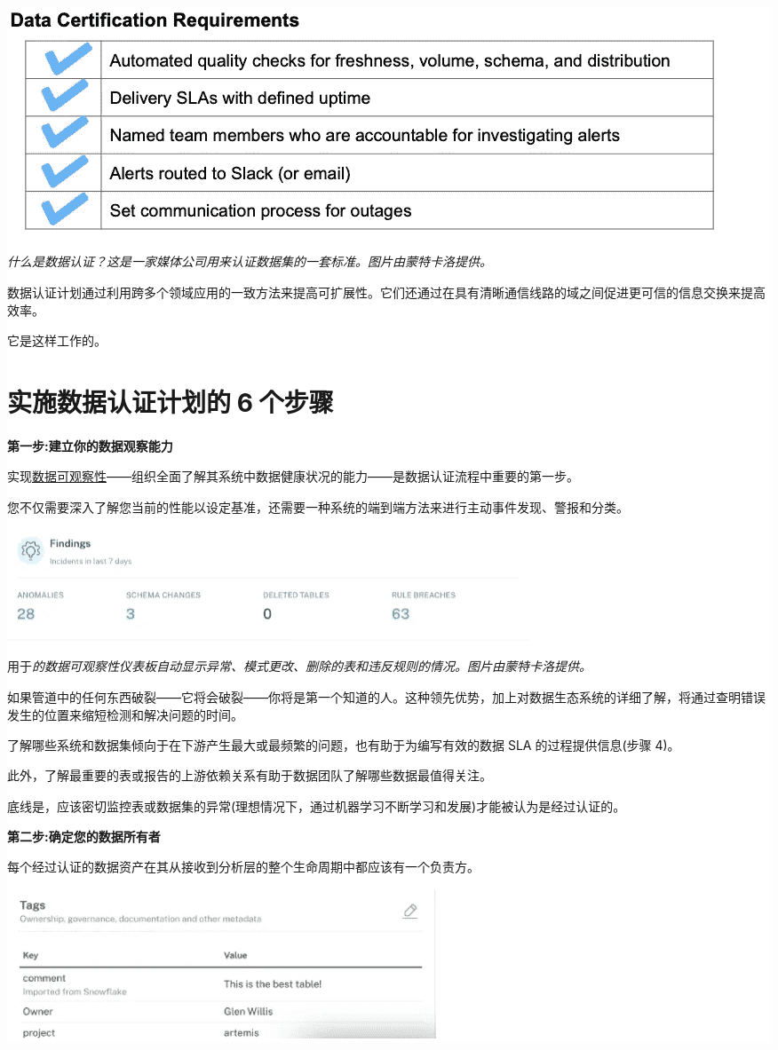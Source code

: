 ![](img/550c2151fa89b1b3913eb090e3bb43d8.png)

*什么是数据认证？这是一家媒体公司用来认证数据集的一套标准。图片由蒙特卡洛提供。*

数据认证计划通过利用跨多个领域应用的一致方法来提高可扩展性。它们还通过在具有清晰通信线路的域之间促进更可信的信息交换来提高效率。

它是这样工作的。

# 实施数据认证计划的 6 个步骤

**第一步:建立你的数据观察能力**

实现[数据可观察性](https://www.montecarlodata.com/product/)——组织全面了解其系统中数据健康状况的能力——是数据认证流程中重要的第一步。

您不仅需要深入了解您当前的性能以设定基准，还需要一种系统的端到端方法来进行主动事件发现、警报和分类。

![](img/2e6278f8b6d2f349b31a9482693a6b5b.png)

用于*的数据可观察性仪表板自动显示异常、模式更改、删除的表和违反规则的情况。图片由蒙特卡洛提供。*

如果管道中的任何东西破裂——它将会破裂——你将是第一个知道的人。这种领先优势，加上对数据生态系统的详细了解，将通过查明错误发生的位置来缩短检测和解决问题的时间。

了解哪些系统和数据集倾向于在下游产生最大或最频繁的问题，也有助于为编写有效的数据 SLA 的过程提供信息(步骤 4)。

此外，了解最重要的表或报告的上游依赖关系有助于数据团队了解哪些数据最值得关注。

底线是，应该密切监控表或数据集的异常(理想情况下，通过机器学习不断学习和发展)才能被认为是经过认证的。

**第二步:确定您的数据所有者**

每个经过认证的数据资产在其从接收到分析层的整个生命周期中都应该有一个负责方。

![](img/28a48d82d507008e8b6c187e29e92e43.png)
